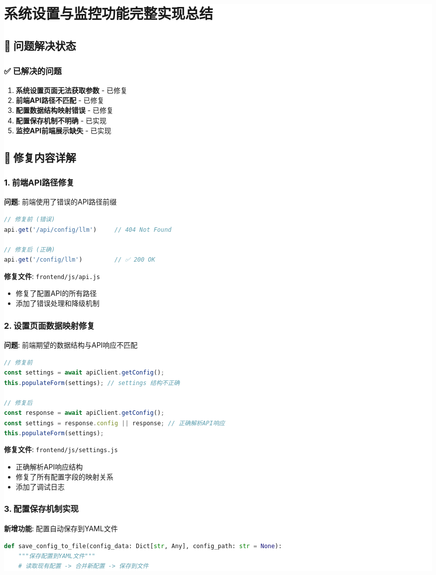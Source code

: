 # 系统设置与监控功能完整实现总结

## 🎯 问题解决状态

### ✅ 已解决的问题

1. **系统设置页面无法获取参数** - 已修复
2. **前端API路径不匹配** - 已修复  
3. **配置数据结构映射错误** - 已修复
4. **配置保存机制不明确** - 已实现
5. **监控API前端展示缺失** - 已实现

## 🔧 修复内容详解

### 1. 前端API路径修复

**问题**: 前端使用了错误的API路径前缀
```javascript
// 修复前 (错误)
api.get('/api/config/llm')     // 404 Not Found

// 修复后 (正确)  
api.get('/config/llm')         // ✅ 200 OK
```

**修复文件**: `frontend/js/api.js`
- 修复了配置API的所有路径
- 添加了错误处理和降级机制

### 2. 设置页面数据映射修复

**问题**: 前端期望的数据结构与API响应不匹配
```javascript
// 修复前
const settings = await apiClient.getConfig();
this.populateForm(settings); // settings 结构不正确

// 修复后
const response = await apiClient.getConfig();
const settings = response.config || response; // 正确解析API响应
this.populateForm(settings);
```

**修复文件**: `frontend/js/settings.js`
- 正确解析API响应结构
- 修复了所有配置字段的映射关系
- 添加了调试日志

### 3. 配置保存机制实现

**新增功能**: 配置自动保存到YAML文件
```python
def save_config_to_file(config_data: Dict[str, Any], config_path: str = None):
    """保存配置到YAML文件"""
    # 读取现有配置 -> 合并新配置 -> 保存到文件
```
